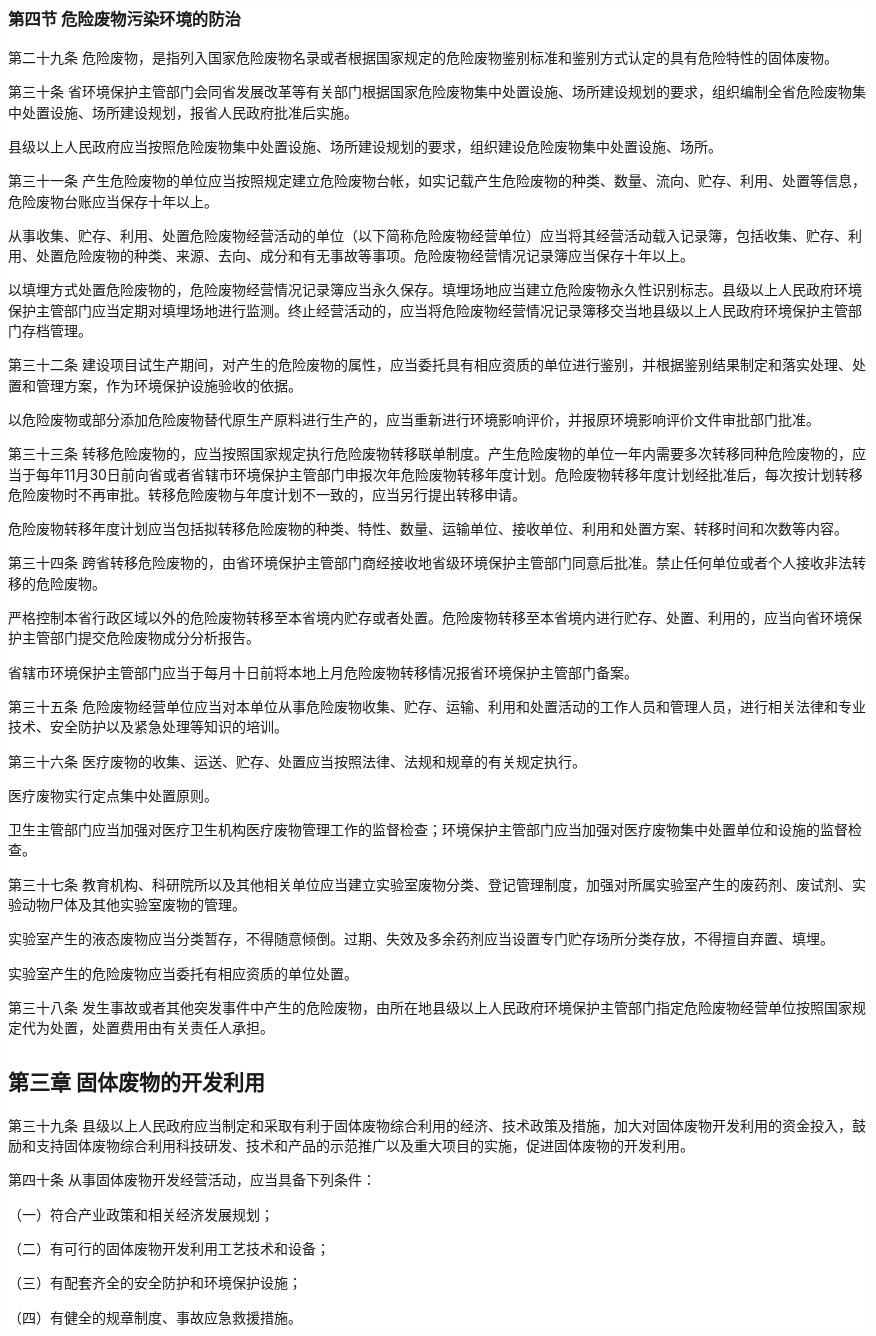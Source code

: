 ### 第四节  危险废物污染环境的防治

第二十九条 危险废物，是指列入国家危险废物名录或者根据国家规定的危险废物鉴别标准和鉴别方式认定的具有危险特性的固体废物。

第三十条 省环境保护主管部门会同省发展改革等有关部门根据国家危险废物集中处置设施、场所建设规划的要求，组织编制全省危险废物集中处置设施、场所建设规划，报省人民政府批准后实施。

县级以上人民政府应当按照危险废物集中处置设施、场所建设规划的要求，组织建设危险废物集中处置设施、场所。

第三十一条 产生危险废物的单位应当按照规定建立危险废物台帐，如实记载产生危险废物的种类、数量、流向、贮存、利用、处置等信息，危险废物台账应当保存十年以上。

从事收集、贮存、利用、处置危险废物经营活动的单位（以下简称危险废物经营单位）应当将其经营活动载入记录簿，包括收集、贮存、利用、处置危险废物的种类、来源、去向、成分和有无事故等事项。危险废物经营情况记录簿应当保存十年以上。

以填埋方式处置危险废物的，危险废物经营情况记录簿应当永久保存。填埋场地应当建立危险废物永久性识别标志。县级以上人民政府环境保护主管部门应当定期对填埋场地进行监测。终止经营活动的，应当将危险废物经营情况记录簿移交当地县级以上人民政府环境保护主管部门存档管理。

第三十二条 建设项目试生产期间，对产生的危险废物的属性，应当委托具有相应资质的单位进行鉴别，并根据鉴别结果制定和落实处理、处置和管理方案，作为环境保护设施验收的依据。

以危险废物或部分添加危险废物替代原生产原料进行生产的，应当重新进行环境影响评价，并报原环境影响评价文件审批部门批准。

第三十三条 转移危险废物的，应当按照国家规定执行危险废物转移联单制度。产生危险废物的单位一年内需要多次转移同种危险废物的，应当于每年11月30日前向省或者省辖市环境保护主管部门申报次年危险废物转移年度计划。危险废物转移年度计划经批准后，每次按计划转移危险废物时不再审批。转移危险废物与年度计划不一致的，应当另行提出转移申请。

危险废物转移年度计划应当包括拟转移危险废物的种类、特性、数量、运输单位、接收单位、利用和处置方案、转移时间和次数等内容。

第三十四条 跨省转移危险废物的，由省环境保护主管部门商经接收地省级环境保护主管部门同意后批准。禁止任何单位或者个人接收非法转移的危险废物。

严格控制本省行政区域以外的危险废物转移至本省境内贮存或者处置。危险废物转移至本省境内进行贮存、处置、利用的，应当向省环境保护主管部门提交危险废物成分分析报告。

省辖市环境保护主管部门应当于每月十日前将本地上月危险废物转移情况报省环境保护主管部门备案。

第三十五条 危险废物经营单位应当对本单位从事危险废物收集、贮存、运输、利用和处置活动的工作人员和管理人员，进行相关法律和专业技术、安全防护以及紧急处理等知识的培训。

第三十六条 医疗废物的收集、运送、贮存、处置应当按照法律、法规和规章的有关规定执行。

医疗废物实行定点集中处置原则。

卫生主管部门应当加强对医疗卫生机构医疗废物管理工作的监督检查；环境保护主管部门应当加强对医疗废物集中处置单位和设施的监督检查。

第三十七条 教育机构、科研院所以及其他相关单位应当建立实验室废物分类、登记管理制度，加强对所属实验室产生的废药剂、废试剂、实验动物尸体及其他实验室废物的管理。

实验室产生的液态废物应当分类暂存，不得随意倾倒。过期、失效及多余药剂应当设置专门贮存场所分类存放，不得擅自弃置、填埋。

实验室产生的危险废物应当委托有相应资质的单位处置。

第三十八条 发生事故或者其他突发事件中产生的危险废物，由所在地县级以上人民政府环境保护主管部门指定危险废物经营单位按照国家规定代为处置，处置费用由有关责任人承担。

## 第三章 固体废物的开发利用

第三十九条 县级以上人民政府应当制定和采取有利于固体废物综合利用的经济、技术政策及措施，加大对固体废物开发利用的资金投入，鼓励和支持固体废物综合利用科技研发、技术和产品的示范推广以及重大项目的实施，促进固体废物的开发利用。

第四十条 从事固体废物开发经营活动，应当具备下列条件：

（一）符合产业政策和相关经济发展规划；

（二）有可行的固体废物开发利用工艺技术和设备；

（三）有配套齐全的安全防护和环境保护设施；

（四）有健全的规章制度、事故应急救援措施。
